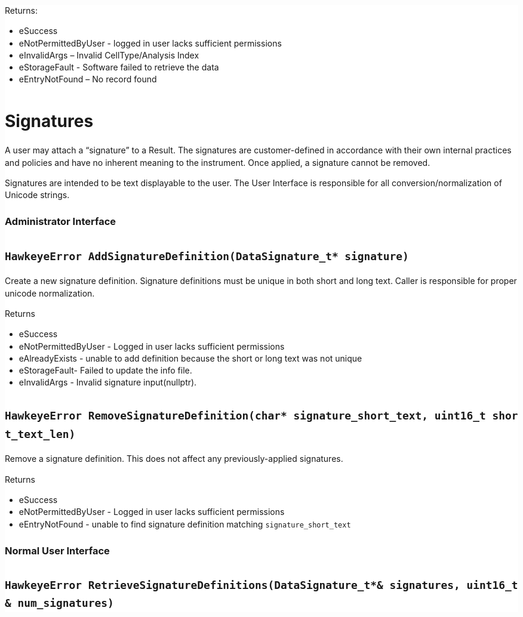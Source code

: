  Returns:
 
  - eSuccess
  - eNotPermittedByUser - logged in user lacks sufficient permissions
  - eInvalidArgs – Invalid CellType/Analysis Index 
  - eStorageFault - Software failed to retrieve the data 
  - eEntryNotFound – No record found


# Signatures

A user may attach a “signature” to a Result. The signatures are
customer-defined in accordance with their own internal practices and
policies and have no inherent meaning to the instrument. Once applied, a
signature cannot be removed.

Signatures are intended to be text displayable to the user. The User
Interface is responsible for all conversion/normalization of Unicode
strings.

### Administrator Interface

## `HawkeyeError AddSignatureDefinition(DataSignature_t* signature)`

Create a new signature definition. Signature definitions must be unique
in both short and long text. Caller is responsible for proper unicode
normalization.

Returns

  - eSuccess
  - eNotPermittedByUser - Logged in user lacks sufficient permissions
  - eAlreadyExists - unable to add definition because the short or long text was not unique
  - eStorageFault- Failed to update the info file.
  - eInvalidArgs - Invalid signature input(nullptr).

## `HawkeyeError RemoveSignatureDefinition(char* signature_short_text, uint16_t short_text_len)`

Remove a signature definition. This does not affect any previously-applied signatures.

Returns

  - eSuccess
  - eNotPermittedByUser - Logged in user lacks sufficient permissions
  - eEntryNotFound - unable to find signature definition matching `signature_short_text`

### Normal User Interface

## `HawkeyeError RetrieveSignatureDefinitions(DataSignature_t*& signatures, uint16_t& num_signatures)`
